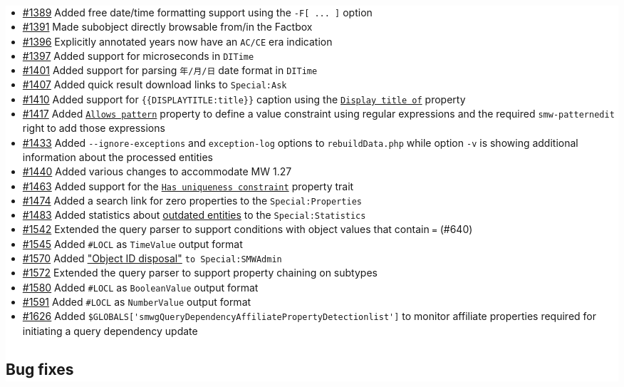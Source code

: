* [#1389](https://github.com/SemanticMediaWiki/SemanticMediaWiki/pull/1389) Added free date/time formatting support using the `-F[ ... ]` option
* [#1391](https://github.com/SemanticMediaWiki/SemanticMediaWiki/pull/1391) Made subobject directly browsable from/in the Factbox
* [#1396](https://github.com/SemanticMediaWiki/SemanticMediaWiki/pull/1396) Explicitly annotated years now have an `AC/CE` era indication
* [#1397](https://github.com/SemanticMediaWiki/SemanticMediaWiki/pull/1397) Added support for microseconds in `DITime`
* [#1401](https://github.com/SemanticMediaWiki/SemanticMediaWiki/pull/1401) Added support for parsing `年/月/日` date format in `DITime`
* [#1407](https://github.com/SemanticMediaWiki/SemanticMediaWiki/pull/1407) Added quick result download links to `Special:Ask`
* [#1410](https://github.com/SemanticMediaWiki/SemanticMediaWiki/pull/1410) Added support for `{{DISPLAYTITLE:title}}` caption using the [`Display title of`](https://www.semantic-mediawiki.org/wiki/Help:Special_property_Display_title_of) property
* [#1417](https://github.com/SemanticMediaWiki/SemanticMediaWiki/pull/1417) Added [`Allows pattern`](https://www.semantic-mediawiki.org/wiki/Help:Special_property_Allows_pattern) property to define a value constraint using regular expressions and the required `smw-patternedit`right to add those expressions
* [#1433](https://github.com/SemanticMediaWiki/SemanticMediaWiki/pull/1433) Added `--ignore-exceptions` and `exception-log` options to `rebuildData.php` while option `-v` is showing additional information about the processed entities
* [#1440](https://github.com/SemanticMediaWiki/SemanticMediaWiki/pull/1440) Added various changes to accommodate MW 1.27
* [#1463](https://github.com/SemanticMediaWiki/SemanticMediaWiki/pull/1463) Added support for the [`Has uniqueness constraint`](https://www.semantic-mediawiki.org/wiki/Help:Special_property_Has_uniqueness_constraint) property trait
* [#1474](https://github.com/SemanticMediaWiki/SemanticMediaWiki/pull/1474) Added a search link for zero properties to the `Special:Properties`
* [#1483](https://github.com/SemanticMediaWiki/SemanticMediaWiki/pull/1483) Added statistics about [outdated entities](https://www.semantic-mediawiki.org/wiki/Help:Outdated_entities) to the `Special:Statistics`
* [#1542](https://github.com/SemanticMediaWiki/SemanticMediaWiki/pull/1542) Extended the query parser to support conditions with object values that contain `=` (#640)
* [#1545](https://github.com/SemanticMediaWiki/SemanticMediaWiki/pull/1545) Added `#LOCL` as `TimeValue` output format
* [#1570](https://github.com/SemanticMediaWiki/SemanticMediaWiki/pull/1570) Added ["Object ID disposal"](https://www.semantic-mediawiki.org/wiki/Help:Object_ID_disposal) `to Special:SMWAdmin`
* [#1572](https://github.com/SemanticMediaWiki/SemanticMediaWiki/pull/1572) Extended the query parser to support property chaining on subtypes
* [#1580](https://github.com/SemanticMediaWiki/SemanticMediaWiki/pull/1580) Added `#LOCL` as `BooleanValue` output format
* [#1591](https://github.com/SemanticMediaWiki/SemanticMediaWiki/pull/1591) Added `#LOCL` as `NumberValue` output format
* [#1626](https://github.com/SemanticMediaWiki/SemanticMediaWiki/pull/1626) Added `$GLOBALS['smwgQueryDependencyAffiliatePropertyDetectionlist']` to monitor affiliate properties required for initiating a query dependency update


## Bug fixes
